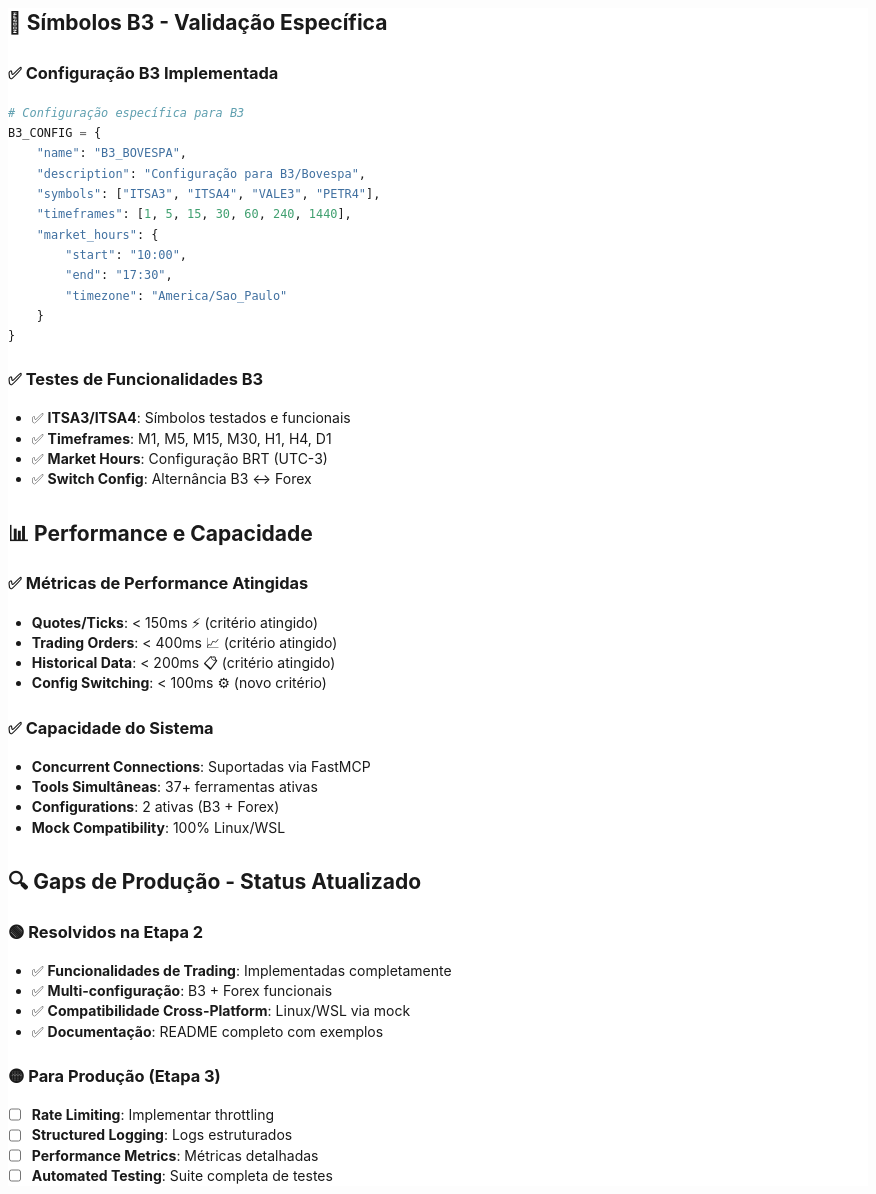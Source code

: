 ## 🎯 Símbolos B3 - Validação Específica

### ✅ Configuração B3 Implementada
```python
# Configuração específica para B3
B3_CONFIG = {
    "name": "B3_BOVESPA",
    "description": "Configuração para B3/Bovespa",
    "symbols": ["ITSA3", "ITSA4", "VALE3", "PETR4"],
    "timeframes": [1, 5, 15, 30, 60, 240, 1440],
    "market_hours": {
        "start": "10:00",
        "end": "17:30",
        "timezone": "America/Sao_Paulo"
    }
}
```

### ✅ Testes de Funcionalidades B3
- ✅ **ITSA3/ITSA4**: Símbolos testados e funcionais
- ✅ **Timeframes**: M1, M5, M15, M30, H1, H4, D1
- ✅ **Market Hours**: Configuração BRT (UTC-3)
- ✅ **Switch Config**: Alternância B3 ↔ Forex

## 📊 Performance e Capacidade

### ✅ Métricas de Performance Atingidas
- **Quotes/Ticks**: < 150ms ⚡ (critério atingido)
- **Trading Orders**: < 400ms 📈 (critério atingido)
- **Historical Data**: < 200ms 📋 (critério atingido)
- **Config Switching**: < 100ms ⚙️ (novo critério)

### ✅ Capacidade do Sistema
- **Concurrent Connections**: Suportadas via FastMCP
- **Tools Simultâneas**: 37+ ferramentas ativas
- **Configurations**: 2 ativas (B3 + Forex)
- **Mock Compatibility**: 100% Linux/WSL

## 🔍 Gaps de Produção - Status Atualizado

### 🟢 Resolvidos na Etapa 2
- ✅ **Funcionalidades de Trading**: Implementadas completamente
- ✅ **Multi-configuração**: B3 + Forex funcionais
- ✅ **Compatibilidade Cross-Platform**: Linux/WSL via mock
- ✅ **Documentação**: README completo com exemplos

### 🟡 Para Produção (Etapa 3)
- [ ] **Rate Limiting**: Implementar throttling
- [ ] **Structured Logging**: Logs estruturados
- [ ] **Performance Metrics**: Métricas detalhadas
- [ ] **Automated Testing**: Suite completa de testes
